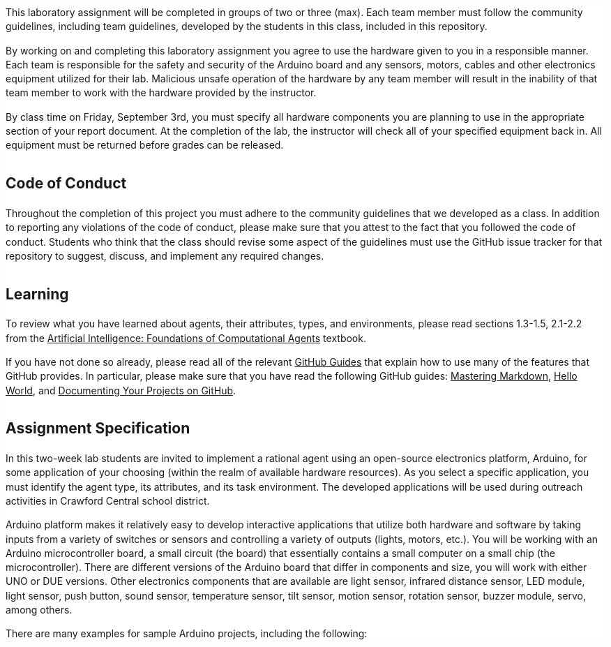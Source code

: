 This laboratory assignment will be completed in groups of two or three (max). Each team member must follow the community guidelines, including team guidelines, developed by the students in this class, included in this repository.

By working on and completing this laboratory assignment you agree to use the hardware given to you in a responsible manner. Each team is responsible for the safety and security of the Arduino board and any sensors, motors, cables and other electronics equipment utilized for their lab. Malicious unsafe operation of the hardware by any team member will result in the inability of that team member to work with the hardware provided by the instructor.

By class time on Friday, September 3rd, you must specify all hardware components you are planning to use in the appropriate section of your report document. At the completion of the lab, the instructor will check all of your specified equipment back in. All equipment must be returned before grades can be released.

## Code of Conduct

Throughout the completion of this project you must adhere to the community guidelines that we developed as a class. In addition to reporting any violations of the code of conduct, please make sure that you attest to the fact that you followed the code of conduct. Students who think that the class should revise some aspect of the guidelines must use the GitHub issue tracker for that repository to suggest, discuss, and implement any required changes.

## Learning

To review what you have learned about agents, their attributes, types, and environments, please read sections 1.3-1.5, 2.1-2.2 from the [Artificial Intelligence: Foundations of Computational Agents](https://artint.info/2e/html/ArtInt2e.Ch1.html) textbook.

If you have not done so already, please read all of the relevant [GitHub Guides](https://guides.github.com/) that explain how to use many of the features that GitHub provides. In particular, please make sure that you have read the following GitHub guides: [Mastering Markdown](https://guides.github.com/features/mastering-markdown/), [Hello World](https://guides.github.com/activities/hello-world/), and [Documenting Your Projects on GitHub](https://guides.github.com/features/wikis/).

## Assignment Specification

In this two-week lab students are invited to implement a rational agent using an open-source electronics platform, Arduino, for some application of your choosing (within the realm of available hardware resources). As you select a specific application, you must identify the agent type, its attributes, and its task environment. The developed applications will be used during outreach activities in Crawford Central school district.

Arduino platform makes it relatively easy to develop interactive applications that utilize both hardware and software by taking inputs from a variety of switches or sensors and controlling a variety of outputs (lights, motors, etc.). You will be working with an Arduino microcontroller board, a small circuit (the board) that essentially contains a small computer on a small chip (the microcontroller). There are different versions of the Arduino board that differ in components and size, you will work with either UNO or DUE versions. Other electronics components that are available are light sensor, infrared distance sensor, LED module, light sensor, push button, sound sensor, temperature sensor, tilt sensor, motion sensor, rotation sensor, buzzer module, servo, among others.

There are many examples for sample Arduino projects, including the following:
